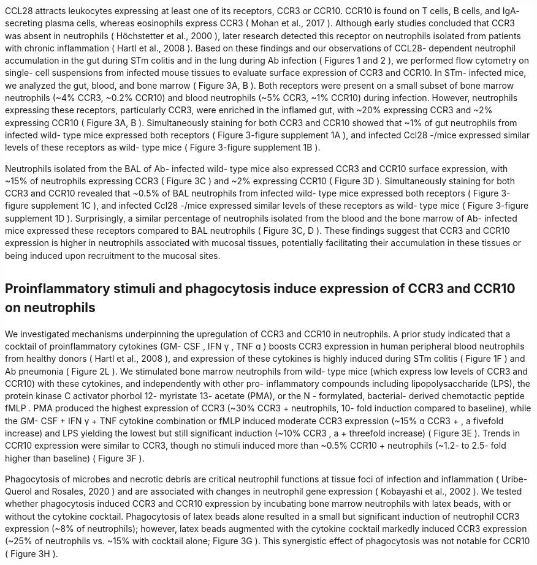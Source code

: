 CCL28 attracts leukocytes expressing at least one of its receptors, CCR3 or CCR10. CCR10 is found on T cells, B cells, and IgA-  secreting plasma cells, whereas eosinophils express CCR3 ( Mohan et al., 2017 ).  Although early studies concluded that CCR3 was absent in neutrophils ( Höchstetter et al., 2000 ), later research detected this receptor on neutrophils isolated from patients with chronic inflammation  ( Hartl  et  al.,  2008 ).  Based  on  these  findings  and  our  observations  of  CCL28-  dependent neutrophil accumulation in the gut during STm colitis and in the lung during Ab infection ( Figures 1 and 2 ), we performed flow cytometry on single-  cell suspensions from infected mouse tissues to evaluate surface expression of CCR3 and CCR10. In STm-  infected mice, we analyzed the gut, blood, and bone marrow ( Figure 3A, B ).  Both receptors were present on a small subset of bone marrow neutrophils  (~4%  CCR3,  ~0.2%  CCR10)  and  blood  neutrophils  (~5%  CCR3,  ~1%  CCR10)  during infection. However, neutrophils expressing these receptors, particularly CCR3, were enriched in the inflamed gut, with ~20% expressing CCR3 and ~2% expressing CCR10 ( Figure 3A, B ). Simultaneously staining for both CCR3 and CCR10 showed that ~1% of gut neutrophils from infected wild-  type mice expressed both receptors ( Figure 3-figure supplement 1A ), and infected Ccl28 -/mice expressed similar levels of these receptors as wild-  type mice ( Figure 3-figure supplement 1B ).

Neutrophils isolated from the BAL of Ab-  infected wild-  type mice also expressed CCR3 and CCR10 surface  expression,  with  ~15%  of  neutrophils  expressing  CCR3  ( Figure  3C )  and  ~2%  expressing CCR10  ( Figure  3D ).  Simultaneously  staining  for  both  CCR3  and  CCR10  revealed  that  ~0.5%  of BAL neutrophils from infected wild-  type mice expressed both receptors ( Figure 3-figure supplement 1C ), and infected Ccl28 -/mice expressed similar levels of these receptors as wild-  type mice ( Figure 3-figure supplement 1D ). Surprisingly, a similar percentage of neutrophils isolated from the blood and the bone marrow of Ab-  infected mice expressed these receptors compared to BAL neutrophils ( Figure 3C, D ). These findings suggest that CCR3 and CCR10 expression is higher in neutrophils associated with mucosal tissues, potentially facilitating their accumulation in these tissues or being induced upon recruitment to the mucosal sites.

## Proinflammatory stimuli and phagocytosis induce expression of CCR3 and CCR10 on neutrophils

We investigated  mechanisms  underpinning  the  upregulation  of  CCR3  and  CCR10  in  neutrophils. A prior study indicated that a cocktail of proinflammatory cytokines (GM-  CSF , IFN γ ,  TNF ɑ )  boosts CCR3 expression in human peripheral blood neutrophils from healthy donors ( Hartl et al., 2008 ), and expression of these cytokines is highly induced during STm colitis ( Figure 1F ) and Ab pneumonia ( Figure 2L ). We stimulated bone marrow neutrophils from wild-  type mice (which express low levels of CCR3 and CCR10) with these cytokines, and independently with other pro-  inflammatory compounds including lipopolysaccharide (LPS), the protein kinase C activator phorbol 12-  myristate 13-  acetate (PMA), or the N -  formylated, bacterial-  derived chemotactic peptide fMLP . PMA produced the highest expression of CCR3 (~30% CCR3 +  neutrophils, 10-  fold induction compared to baseline), while the GM-  CSF + IFN γ + TNF  cytokine combination or fMLP induced moderate CCR3 expression (~15% ɑ CCR3 + , a fivefold increase) and LPS yielding the lowest but still significant induction (~10% CCR3 , a + threefold increase) ( Figure 3E ). Trends in CCR10 expression were similar to CCR3, though no stimuli induced more than ~0.5% CCR10 +  neutrophils (~1.2- to 2.5-  fold higher than baseline) ( Figure 3F ).

Phagocytosis  of  microbes  and  necrotic  debris  are  critical  neutrophil  functions  at  tissue  foci  of infection and inflammation ( Uribe-  Querol and Rosales, 2020 )  and are associated with changes in neutrophil gene expression ( Kobayashi et al., 2002 ). We tested whether phagocytosis induced CCR3 and CCR10 expression by incubating bone marrow neutrophils with latex beads, with or without the cytokine cocktail. Phagocytosis of latex beads alone resulted in a small but significant induction of neutrophil CCR3 expression (~8% of neutrophils); however, latex beads augmented with the cytokine cocktail markedly induced CCR3 expression (~25% of neutrophils vs. ~15% with cocktail alone; Figure 3G ). This synergistic effect of phagocytosis was not notable for CCR10 ( Figure 3H ).
